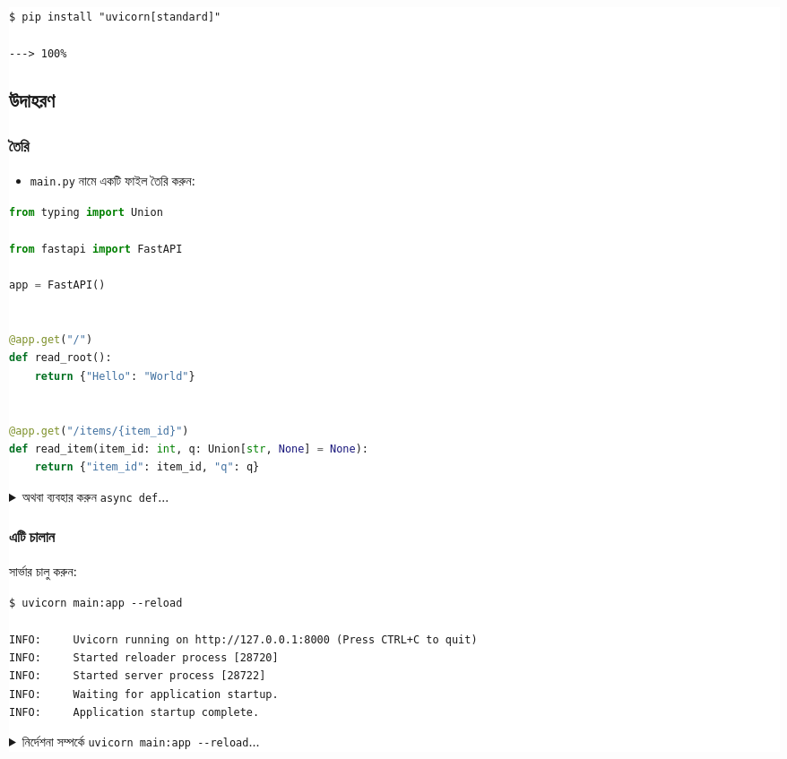 <div class="termy">

```console
$ pip install "uvicorn[standard]"

---> 100%
```

</div>

## উদাহরণ

### তৈরি

- `main.py` নামে একটি ফাইল তৈরি করুন:

```Python
from typing import Union

from fastapi import FastAPI

app = FastAPI()


@app.get("/")
def read_root():
    return {"Hello": "World"}


@app.get("/items/{item_id}")
def read_item(item_id: int, q: Union[str, None] = None):
    return {"item_id": item_id, "q": q}
```

<details markdown="1"><summary>অথবা ব্যবহার করুন <code>async def</code>...</summary></details>

### এটি চালান

সার্ভার চালু করুন:

<div class="termy">

```console
$ uvicorn main:app --reload

INFO:     Uvicorn running on http://127.0.0.1:8000 (Press CTRL+C to quit)
INFO:     Started reloader process [28720]
INFO:     Started server process [28722]
INFO:     Waiting for application startup.
INFO:     Application startup complete.
```

</div>

<details markdown="1"><summary>নির্দেশনা সম্পর্কে <code>uvicorn main:app --reload</code>...</summary></details>
